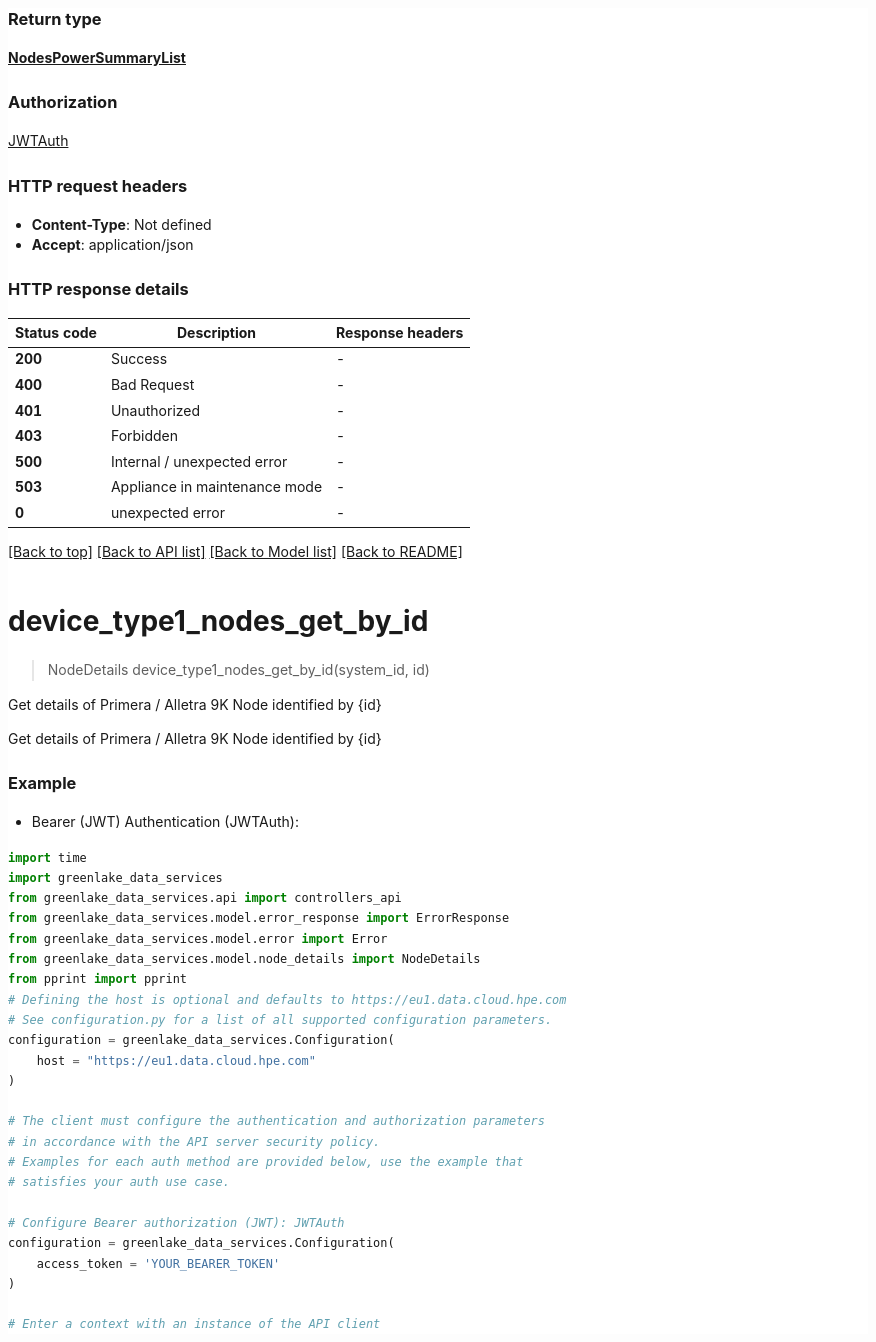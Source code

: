 ### Return type

[**NodesPowerSummaryList**](NodesPowerSummaryList.md)

### Authorization

[JWTAuth](../README.md#JWTAuth)

### HTTP request headers

 - **Content-Type**: Not defined
 - **Accept**: application/json


### HTTP response details

| Status code | Description | Response headers |
|-------------|-------------|------------------|
**200** | Success |  -  |
**400** | Bad Request |  -  |
**401** | Unauthorized |  -  |
**403** | Forbidden |  -  |
**500** | Internal / unexpected error |  -  |
**503** | Appliance in maintenance mode |  -  |
**0** | unexpected error |  -  |

[[Back to top]](#) [[Back to API list]](../README.md#documentation-for-api-endpoints) [[Back to Model list]](../README.md#documentation-for-models) [[Back to README]](../README.md)

# **device_type1_nodes_get_by_id**
> NodeDetails device_type1_nodes_get_by_id(system_id, id)

Get details of Primera / Alletra 9K Node identified by {id}

Get details of Primera / Alletra 9K Node identified by {id}

### Example

* Bearer (JWT) Authentication (JWTAuth):

```python
import time
import greenlake_data_services
from greenlake_data_services.api import controllers_api
from greenlake_data_services.model.error_response import ErrorResponse
from greenlake_data_services.model.error import Error
from greenlake_data_services.model.node_details import NodeDetails
from pprint import pprint
# Defining the host is optional and defaults to https://eu1.data.cloud.hpe.com
# See configuration.py for a list of all supported configuration parameters.
configuration = greenlake_data_services.Configuration(
    host = "https://eu1.data.cloud.hpe.com"
)

# The client must configure the authentication and authorization parameters
# in accordance with the API server security policy.
# Examples for each auth method are provided below, use the example that
# satisfies your auth use case.

# Configure Bearer authorization (JWT): JWTAuth
configuration = greenlake_data_services.Configuration(
    access_token = 'YOUR_BEARER_TOKEN'
)

# Enter a context with an instance of the API client
```